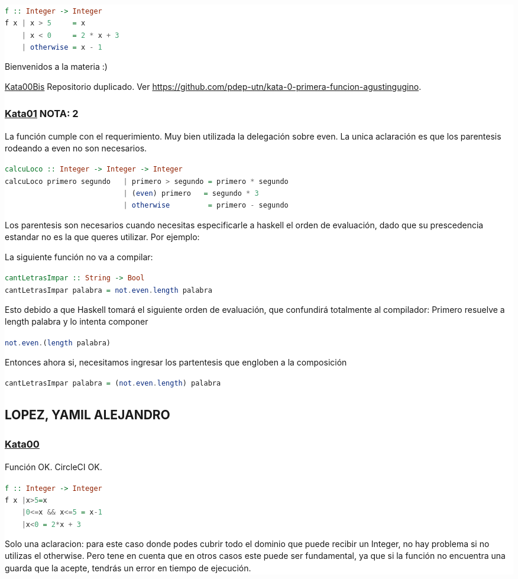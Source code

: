```Haskell
f :: Integer -> Integer
f x | x > 5     = x 
    | x < 0     = 2 * x + 3
    | otherwise = x - 1
 ```

Bienvenidos a la materia :)

[Kata00Bis](https://github.com/pdep-utn/kata-0-primera-funcion-lucasluna068)
Repositorio duplicado. Ver https://github.com/pdep-utn/kata-0-primera-funcion-agustingugino.

### [Kata01](https://github.com/pdep-utn/kata-1-guardas-agustingugino) **NOTA: 2**
La función cumple con el requerimiento. Muy bien utilizada la delegación sobre even.
La unica aclaración es que los parentesis rodeando a even no son necesarios.
```Haskell
calcuLoco :: Integer -> Integer -> Integer
calcuLoco primero segundo   | primero > segundo = primero * segundo
                            | (even) primero   = segundo * 3
                            | otherwise         = primero - segundo 
```
Los parentesis son necesarios cuando necesitas especificarle a haskell el orden de evaluación, dado que su prescedencia estandar no es la que queres utilizar. Por ejemplo:

La siguiente función no va a compilar:
```Haskell
cantLetrasImpar :: String -> Bool
cantLetrasImpar palabra = not.even.length palabra
```
Esto debido a que Haskell tomará el siguiente orden de evaluación, que confundirá totalmente al compilador:
Primero resuelve a length palabra y lo intenta componer
```Haskell
not.even.(length palabra)
```
Entonces ahora si, necesitamos ingresar los partentesis que engloben a la composición
```Haskell
cantLetrasImpar palabra = (not.even.length) palabra
```

## LOPEZ, YAMIL ALEJANDRO
### [Kata00](https://github.com/pdep-utn/kata-0-primera-funcion-Yamil2017)

Función OK.
CircleCI OK.

```Haskell
f :: Integer -> Integer
f x |x>5=x
    |0<=x && x<=5 = x-1
    |x<0 = 2*x + 3 
```
Solo una aclaracion: para este caso donde podes cubrir todo el dominio que puede recibir un Integer, no hay problema si no utilizas el otherwise. Pero tene en cuenta que en otros casos este puede ser fundamental, ya que si la función no encuentra una guarda que la acepte, tendrás un error en tiempo de ejecución.
